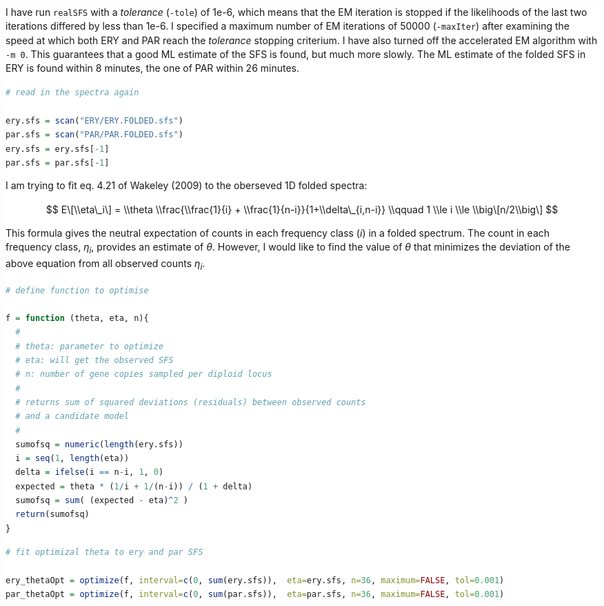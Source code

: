 I have run `realSFS` with a *tolerance* (`-tole`) of 1e-6, which means that the EM iteration is stopped if the likelihoods of the last two iterations differed by less than 1e-6. I specified a maximum number of EM iterations of 50000 (`-maxIter`) after examining the speed at which both ERY and PAR reach the *tolerance* stopping criterium. I have also turned off the accelerated EM algorithm with `-m 0`. This guarantees that a good ML estimate of the SFS is found, but much more slowly. The ML estimate of the folded SFS in ERY is found within 8 minutes, the one of PAR within 26 minutes.

``` r
# read in the spectra again

ery.sfs = scan("ERY/ERY.FOLDED.sfs")
par.sfs = scan("PAR/PAR.FOLDED.sfs")
ery.sfs = ery.sfs[-1]
par.sfs = par.sfs[-1]
```

I am trying to fit eq. 4.21 of Wakeley (2009) to the oberseved 1D folded spectra:

$$
E\[\\eta\_i\] = \\theta \\frac{\\frac{1}{i} + \\frac{1}{n-i}}{1+\\delta\_{i,n-i}} \\qquad 1 \\le i \\le \\big\[n/2\\big\]
$$

This formula gives the neutral expectation of counts in each frequency class (*i*) in a folded spectrum. The count in each frequency class, *η*<sub>*i*</sub>, provides an estimate of *θ*. However, I would like to find the value of *θ* that minimizes the deviation of the above equation from all observed counts *η*<sub>*i*</sub>.

``` r
# define function to optimise

f = function (theta, eta, n){ 
  #
  # theta: parameter to optimize
  # eta: will get the observed SFS
  # n: number of gene copies sampled per diploid locus
  #
  # returns sum of squared deviations (residuals) between observed counts
  # and a candidate model
  #
  sumofsq = numeric(length(ery.sfs))
  i = seq(1, length(eta))
  delta = ifelse(i == n-i, 1, 0)
  expected = theta * (1/i + 1/(n-i)) / (1 + delta)
  sumofsq = sum( (expected - eta)^2 )
  return(sumofsq)
}
```

``` r
# fit optimizal theta to ery and par SFS

ery_thetaOpt = optimize(f, interval=c(0, sum(ery.sfs)),  eta=ery.sfs, n=36, maximum=FALSE, tol=0.001)
par_thetaOpt = optimize(f, interval=c(0, sum(par.sfs)),  eta=par.sfs, n=36, maximum=FALSE, tol=0.001)
```
